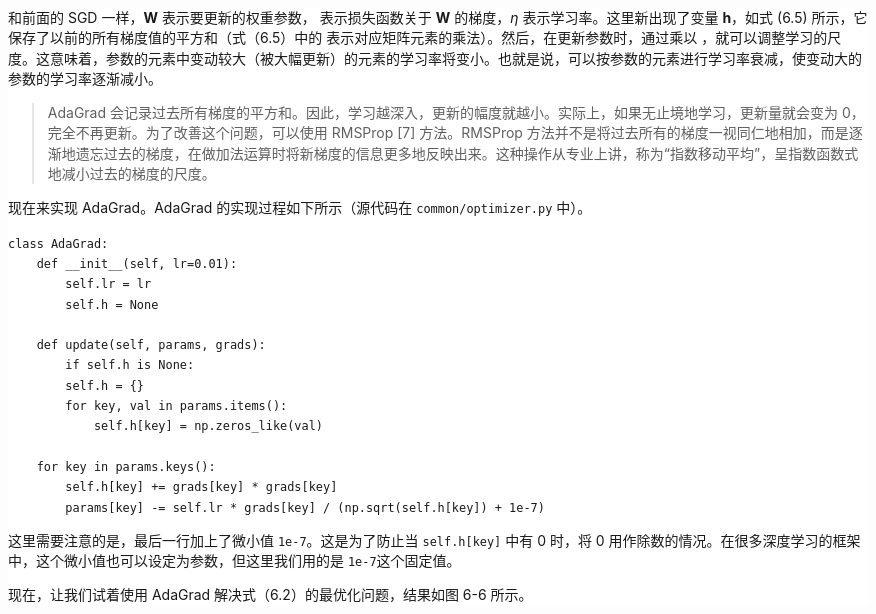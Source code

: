 和前面的 SGD 一样，**W** 表示要更新的权重参数，![\frac{\partial L}{\partial\boldsymbol{W}}](./06_study_skill_files/gif(1).latex) 表示损失函数关于 **W** 的梯度，*η* 表示学习率。这里新出现了变量 **h**，如式 (6.5) 所示，它保存了以前的所有梯度值的平方和（式（6.5）中的 ![\odot](./06_study_skill_files/gif(8).latex) 表示对应矩阵元素的乘法）。然后，在更新参数时，通过乘以 ![\frac{1}{\sqrt{\boldsymbol{h}}}](./06_study_skill_files/gif(9).latex)，就可以调整学习的尺度。这意味着，参数的元素中变动较大（被大幅更新）的元素的学习率将变小。也就是说，可以按参数的元素进行学习率衰减，使变动大的参数的学习率逐渐减小。

> AdaGrad 会记录过去所有梯度的平方和。因此，学习越深入，更新的幅度就越小。实际上，如果无止境地学习，更新量就会变为 0，完全不再更新。为了改善这个问题，可以使用 RMSProp [7] 方法。RMSProp 方法并不是将过去所有的梯度一视同仁地相加，而是逐渐地遗忘过去的梯度，在做加法运算时将新梯度的信息更多地反映出来。这种操作从专业上讲，称为“指数移动平均”，呈指数函数式地减小过去的梯度的尺度。

现在来实现 AdaGrad。AdaGrad 的实现过程如下所示（源代码在 `common/optimizer.py` 中）。

```
class AdaGrad:
    def __init__(self, lr=0.01):
        self.lr = lr
        self.h = None

    def update(self, params, grads):
        if self.h is None:
        self.h = {}
        for key, val in params.items():
            self.h[key] = np.zeros_like(val)

    for key in params.keys():
        self.h[key] += grads[key] * grads[key]
        params[key] -= self.lr * grads[key] / (np.sqrt(self.h[key]) + 1e-7)
```

这里需要注意的是，最后一行加上了微小值 `1e-7`。这是为了防止当 `self.h[key]` 中有 0 时，将 0 用作除数的情况。在很多深度学习的框架中，这个微小值也可以设定为参数，但这里我们用的是 `1e-7`这个固定值。

现在，让我们试着使用 AdaGrad 解决式（6.2）的最优化问题，结果如图 6-6 所示。
